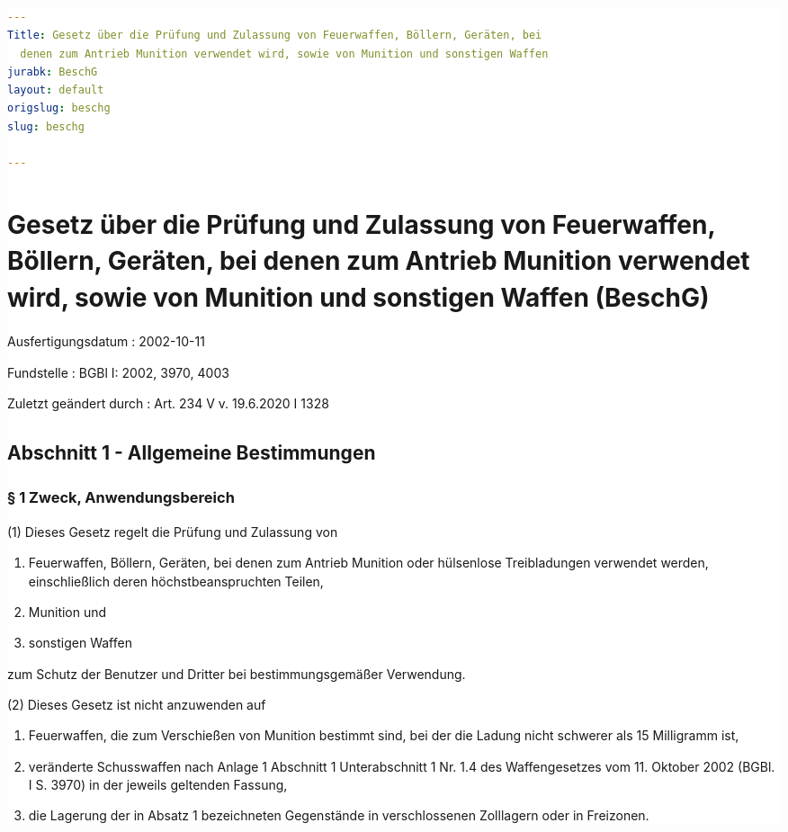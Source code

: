 ```yaml
---
Title: Gesetz über die Prüfung und Zulassung von Feuerwaffen, Böllern, Geräten, bei
  denen zum Antrieb Munition verwendet wird, sowie von Munition und sonstigen Waffen
jurabk: BeschG
layout: default
origslug: beschg
slug: beschg

---
```


# Gesetz über die Prüfung und Zulassung von Feuerwaffen, Böllern, Geräten, bei denen zum Antrieb Munition verwendet wird, sowie von Munition und sonstigen Waffen (BeschG)

Ausfertigungsdatum
:   2002-10-11

Fundstelle
:   BGBl I: 2002, 3970, 4003

Zuletzt geändert durch
:   Art. 234 V v. 19.6.2020 I 1328


## Abschnitt 1 - Allgemeine Bestimmungen



### § 1 Zweck, Anwendungsbereich

(1) Dieses Gesetz regelt die Prüfung und Zulassung von

1.  Feuerwaffen, Böllern, Geräten, bei denen zum Antrieb Munition oder hülsenlose Treibladungen verwendet werden, einschließlich deren höchstbeanspruchten Teilen,


2.  Munition und


3.  sonstigen Waffen



zum Schutz der Benutzer und Dritter bei bestimmungsgemäßer Verwendung.

(2) Dieses Gesetz ist nicht anzuwenden auf

1.  Feuerwaffen, die zum Verschießen von Munition bestimmt sind, bei der die Ladung nicht schwerer als 15 Milligramm ist,


2.  veränderte Schusswaffen nach Anlage 1 Abschnitt 1 Unterabschnitt 1 Nr. 1.4 des Waffengesetzes vom 11. Oktober 2002 (BGBl. I S. 3970) in der jeweils geltenden Fassung,


3.  die Lagerung der in Absatz 1 bezeichneten Gegenstände in verschlossenen Zolllagern oder in Freizonen.
